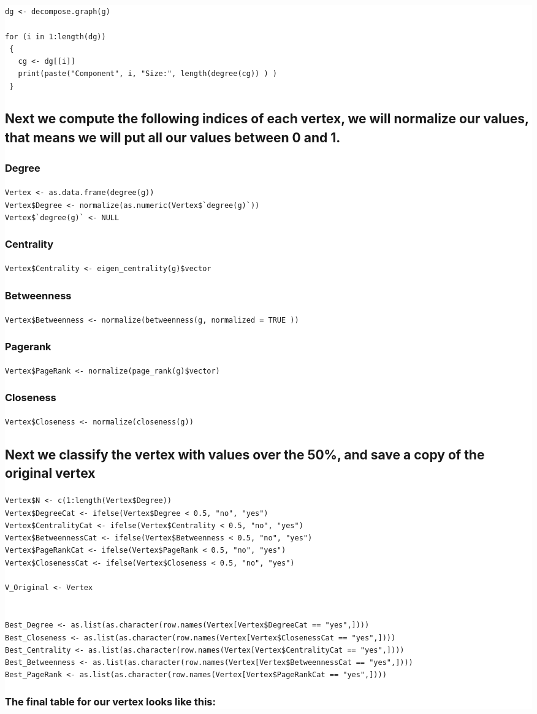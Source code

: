     dg <- decompose.graph(g)

    for (i in 1:length(dg))
     { 
       cg <- dg[[i]]
       print(paste("Component", i, "Size:", length(degree(cg)) ) )
     }

## Next we compute the following indices of each vertex, we will normalize our values, that means we will put all our values between 0 and 1.


### Degree
    Vertex <- as.data.frame(degree(g))
    Vertex$Degree <- normalize(as.numeric(Vertex$`degree(g)`))
    Vertex$`degree(g)` <- NULL

### Centrality
    Vertex$Centrality <- eigen_centrality(g)$vector

### Betweenness
    Vertex$Betweenness <- normalize(betweenness(g, normalized = TRUE ))

### Pagerank
    Vertex$PageRank <- normalize(page_rank(g)$vector)

### Closeness
    Vertex$Closeness <- normalize(closeness(g))


## Next we classify the vertex with values over the 50%, and save a copy of the original vertex

    Vertex$N <- c(1:length(Vertex$Degree))
    Vertex$DegreeCat <- ifelse(Vertex$Degree < 0.5, "no", "yes")
    Vertex$CentralityCat <- ifelse(Vertex$Centrality < 0.5, "no", "yes")
    Vertex$BetweennessCat <- ifelse(Vertex$Betweenness < 0.5, "no", "yes")
    Vertex$PageRankCat <- ifelse(Vertex$PageRank < 0.5, "no", "yes")
    Vertex$ClosenessCat <- ifelse(Vertex$Closeness < 0.5, "no", "yes")

    V_Original <- Vertex


    Best_Degree <- as.list(as.character(row.names(Vertex[Vertex$DegreeCat == "yes",])))
    Best_Closeness <- as.list(as.character(row.names(Vertex[Vertex$ClosenessCat == "yes",])))
    Best_Centrality <- as.list(as.character(row.names(Vertex[Vertex$CentralityCat == "yes",])))
    Best_Betweenness <- as.list(as.character(row.names(Vertex[Vertex$BetweennessCat == "yes",])))
    Best_PageRank <- as.list(as.character(row.names(Vertex[Vertex$PageRankCat == "yes",])))


### The final table for our vertex looks like this:
